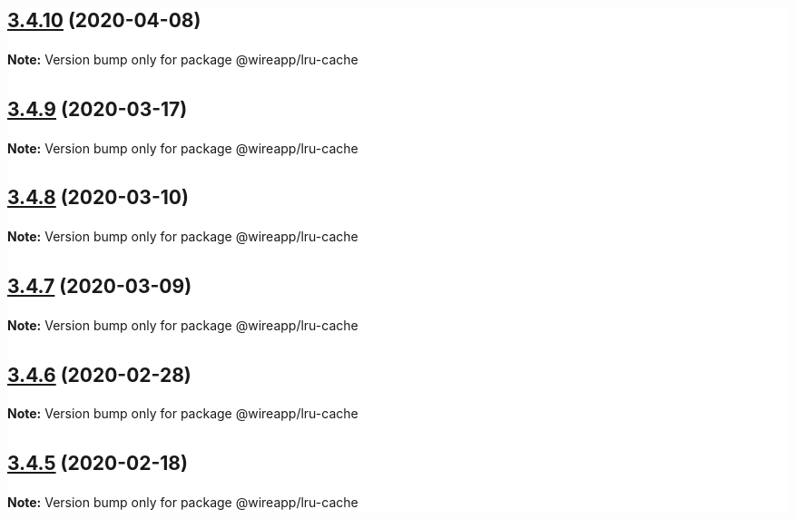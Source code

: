 



## [3.4.10](https://github.com/wireapp/wire-web-packages/tree/master/packages/lru-cache/compare/@wireapp/lru-cache@3.4.9...@wireapp/lru-cache@3.4.10) (2020-04-08)

**Note:** Version bump only for package @wireapp/lru-cache





## [3.4.9](https://github.com/wireapp/wire-web-packages/tree/master/packages/lru-cache/compare/@wireapp/lru-cache@3.4.8...@wireapp/lru-cache@3.4.9) (2020-03-17)

**Note:** Version bump only for package @wireapp/lru-cache





## [3.4.8](https://github.com/wireapp/wire-web-packages/tree/master/packages/lru-cache/compare/@wireapp/lru-cache@3.4.7...@wireapp/lru-cache@3.4.8) (2020-03-10)

**Note:** Version bump only for package @wireapp/lru-cache





## [3.4.7](https://github.com/wireapp/wire-web-packages/tree/master/packages/lru-cache/compare/@wireapp/lru-cache@3.4.6...@wireapp/lru-cache@3.4.7) (2020-03-09)

**Note:** Version bump only for package @wireapp/lru-cache





## [3.4.6](https://github.com/wireapp/wire-web-packages/tree/master/packages/lru-cache/compare/@wireapp/lru-cache@3.4.5...@wireapp/lru-cache@3.4.6) (2020-02-28)

**Note:** Version bump only for package @wireapp/lru-cache





## [3.4.5](https://github.com/wireapp/wire-web-packages/tree/master/packages/lru-cache/compare/@wireapp/lru-cache@3.4.4...@wireapp/lru-cache@3.4.5) (2020-02-18)

**Note:** Version bump only for package @wireapp/lru-cache

